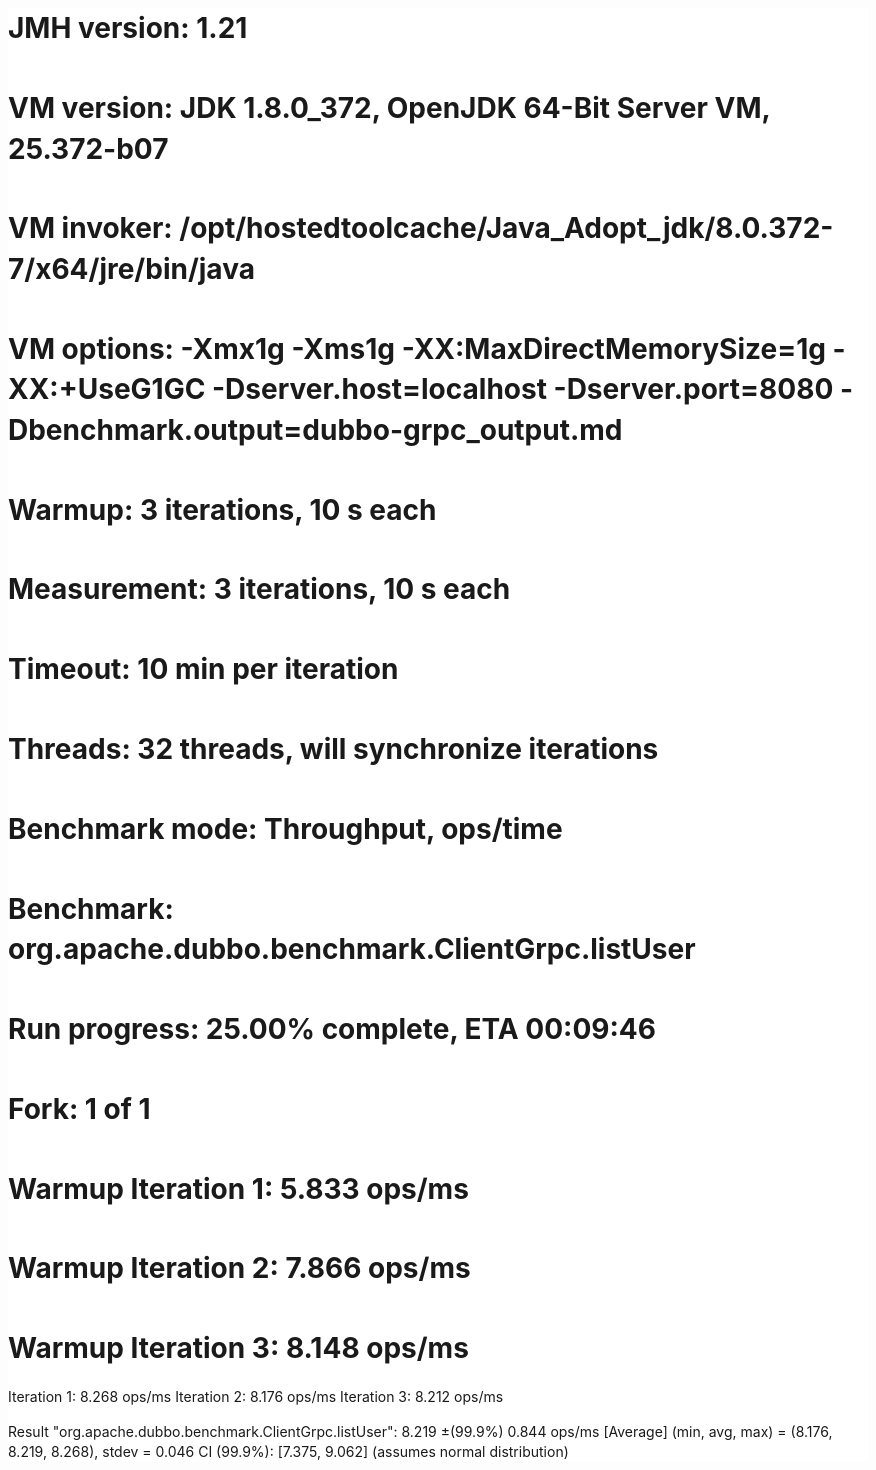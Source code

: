 
# JMH version: 1.21
# VM version: JDK 1.8.0_372, OpenJDK 64-Bit Server VM, 25.372-b07
# VM invoker: /opt/hostedtoolcache/Java_Adopt_jdk/8.0.372-7/x64/jre/bin/java
# VM options: -Xmx1g -Xms1g -XX:MaxDirectMemorySize=1g -XX:+UseG1GC -Dserver.host=localhost -Dserver.port=8080 -Dbenchmark.output=dubbo-grpc_output.md
# Warmup: 3 iterations, 10 s each
# Measurement: 3 iterations, 10 s each
# Timeout: 10 min per iteration
# Threads: 32 threads, will synchronize iterations
# Benchmark mode: Throughput, ops/time
# Benchmark: org.apache.dubbo.benchmark.ClientGrpc.listUser

# Run progress: 25.00% complete, ETA 00:09:46
# Fork: 1 of 1
# Warmup Iteration   1: 5.833 ops/ms
# Warmup Iteration   2: 7.866 ops/ms
# Warmup Iteration   3: 8.148 ops/ms
Iteration   1: 8.268 ops/ms
Iteration   2: 8.176 ops/ms
Iteration   3: 8.212 ops/ms


Result "org.apache.dubbo.benchmark.ClientGrpc.listUser":
  8.219 ±(99.9%) 0.844 ops/ms [Average]
  (min, avg, max) = (8.176, 8.219, 8.268), stdev = 0.046
  CI (99.9%): [7.375, 9.062] (assumes normal distribution)
